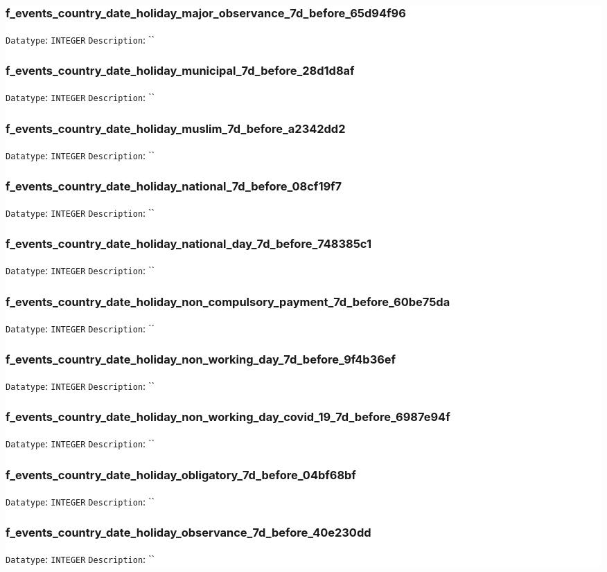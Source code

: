 ### f_events_country_date_holiday_major_observance_7d_before_65d94f96
`Datatype`: `INTEGER`
`Description`: ``

### f_events_country_date_holiday_municipal_7d_before_28d1d8af
`Datatype`: `INTEGER`
`Description`: ``

### f_events_country_date_holiday_muslim_7d_before_a2342dd2
`Datatype`: `INTEGER`
`Description`: ``

### f_events_country_date_holiday_national_7d_before_08cf19f7
`Datatype`: `INTEGER`
`Description`: ``

### f_events_country_date_holiday_national_day_7d_before_748385c1
`Datatype`: `INTEGER`
`Description`: ``

### f_events_country_date_holiday_non_compulsory_payment_7d_before_60be75da
`Datatype`: `INTEGER`
`Description`: ``

### f_events_country_date_holiday_non_working_day_7d_before_9f4b36ef
`Datatype`: `INTEGER`
`Description`: ``

### f_events_country_date_holiday_non_working_day_covid_19_7d_before_6987e94f
`Datatype`: `INTEGER`
`Description`: ``

### f_events_country_date_holiday_obligatory_7d_before_04bf68bf
`Datatype`: `INTEGER`
`Description`: ``

### f_events_country_date_holiday_observance_7d_before_40e230dd
`Datatype`: `INTEGER`
`Description`: ``
